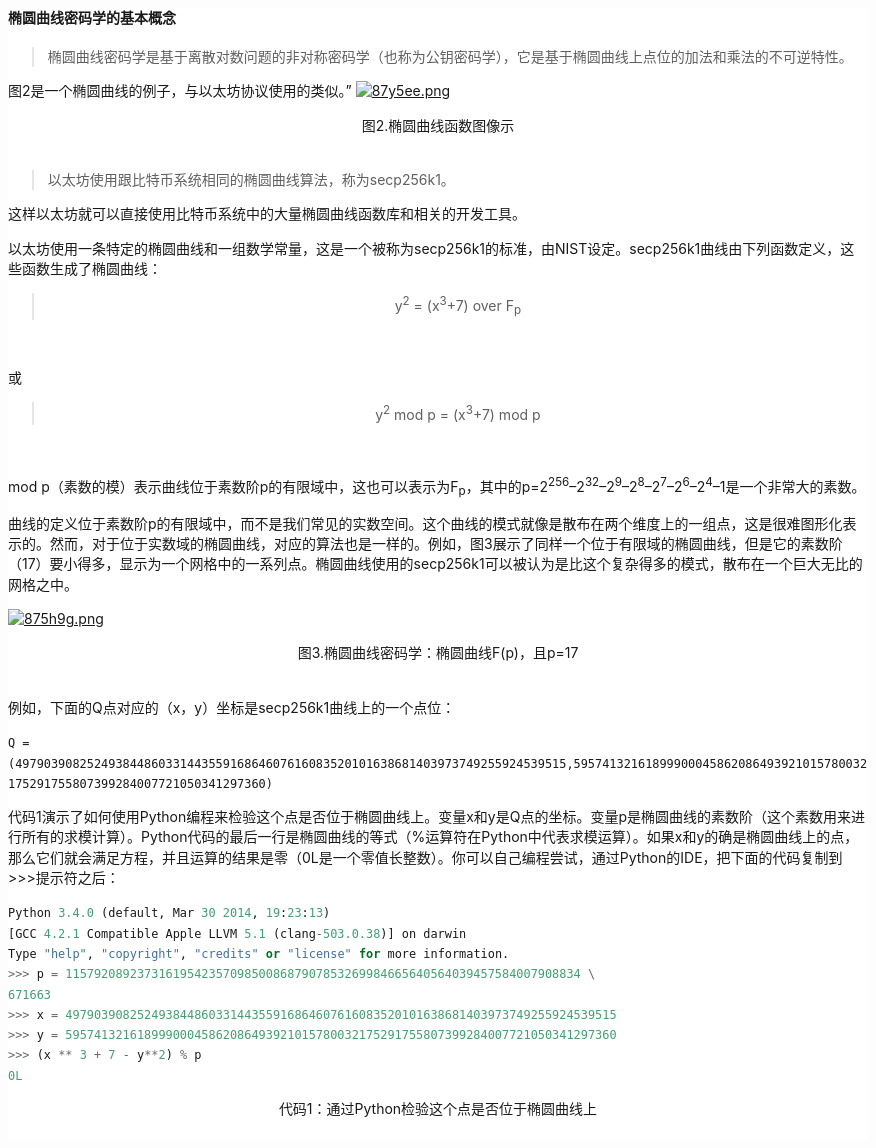 #### 椭圆曲线密码学的基本概念

> 椭圆曲线密码学是基于离散对数问题的非对称密码学（也称为公钥密码学），它是基于椭圆曲线上点位的加法和乘法的不可逆特性。

图2是一个椭圆曲线的例子，与以太坊协议使用的类似。”
[![87y5ee.png](https://s1.ax1x.com/2020/03/23/87y5ee.png)](https://imgchr.com/i/87y5ee)
<div style="text-align: center;">图2.椭圆曲线函数图像示</sub></div>
<br>

> 以太坊使用跟比特币系统相同的椭圆曲线算法，称为secp256k1。

这样以太坊就可以直接使用比特币系统中的大量椭圆曲线函数库和相关的开发工具。

以太坊使用一条特定的椭圆曲线和一组数学常量，这是一个被称为secp256k1的标准，由NIST设定。secp256k1曲线由下列函数定义，这些函数生成了椭圆曲线：


> <div style="text-align: center;">y<sup>2</sup>&nbsp;=&nbsp;(x<sup>3</sup>+7)&nbsp;over&nbsp;F<sub>p</sub></div>
<br>

或

> <div style="text-align: center;">y<sup>2</sup>&nbsp;mod&nbsp;p&nbsp;=&nbsp;(x<sup>3</sup>+7)&nbsp;mod&nbsp;p</div>
<br>

mod p（素数的模）表示曲线位于素数阶p的有限域中，这也可以表示为F<sub>p</sub>，其中的p=2<sup>256</sup>–2<sup>32</sup>–2<sup>9</sup>–2<sup>8</sup>–2<sup>7</sup>–2<sup>6</sup>–2<sup>4</sup>–1是一个非常大的素数。 

曲线的定义位于素数阶p的有限域中，而不是我们常见的实数空间。这个曲线的模式就像是散布在两个维度上的一组点，这是很难图形化表示的。然而，对于位于实数域的椭圆曲线，对应的算法也是一样的。例如，图3展示了同样一个位于有限域的椭圆曲线，但是它的素数阶（17）要小得多，显示为一个网格中的一系列点。椭圆曲线使用的secp256k1可以被认为是比这个复杂得多的模式，散布在一个巨大无比的网格之中。

[![875h9g.png](https://s1.ax1x.com/2020/03/23/875h9g.png)](https://imgchr.com/i/875h9g)
<div style="text-align: center;">图3.椭圆曲线密码学：椭圆曲线F(p)，且p=17</sub></div>
<br>

例如，下面的Q点对应的（x，y）坐标是secp256k1曲线上的一个点位：
```
Q =
(49790390825249384486033144355916864607616083520101638681403973749255924539515,59574132161899900045862086493921015780032175291755807399284007721050341297360)
```
代码1演示了如何使用Python编程来检验这个点是否位于椭圆曲线上。变量x和y是Q点的坐标。变量p是椭圆曲线的素数阶（这个素数用来进行所有的求模计算）。Python代码的最后一行是椭圆曲线的等式（%运算符在Python中代表求模运算）。如果x和y的确是椭圆曲线上的点，那么它们就会满足方程，并且运算的结果是零（0L是一个零值长整数）。你可以自己编程尝试，通过Python的IDE，把下面的代码复制到>>>提示符之后：

```python
Python 3.4.0 (default, Mar 30 2014, 19:23:13)
[GCC 4.2.1 Compatible Apple LLVM 5.1 (clang-503.0.38)] on darwin
Type "help", "copyright", "credits" or "license" for more information.
>>> p = 115792089237316195423570985008687907853269984665640564039457584007908834 \
671663
>>> x = 49790390825249384486033144355916864607616083520101638681403973749255924539515
>>> y = 59574132161899900045862086493921015780032175291755807399284007721050341297360
>>> (x ** 3 + 7 - y**2) % p
0L
```
<div style="text-align: center;">代码1：通过Python检验这个点是否位于椭圆曲线上 </sub></div>
<br>
